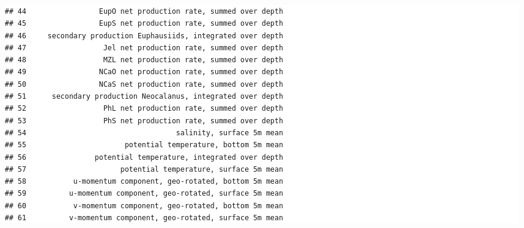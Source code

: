     ## 44                 EupO net production rate, summed over depth
    ## 45                 EupS net production rate, summed over depth
    ## 46     secondary production Euphausiids, integrated over depth
    ## 47                  Jel net production rate, summed over depth
    ## 48                  MZL net production rate, summed over depth
    ## 49                 NCaO net production rate, summed over depth
    ## 50                 NCaS net production rate, summed over depth
    ## 51      secondary production Neocalanus, integrated over depth
    ## 52                  PhL net production rate, summed over depth
    ## 53                  PhS net production rate, summed over depth
    ## 54                                   salinity, surface 5m mean
    ## 55                       potential temperature, bottom 5m mean
    ## 56                potential temperature, integrated over depth
    ## 57                      potential temperature, surface 5m mean
    ## 58           u-momentum component, geo-rotated, bottom 5m mean
    ## 59          u-momentum component, geo-rotated, surface 5m mean
    ## 60           v-momentum component, geo-rotated, bottom 5m mean
    ## 61          v-momentum component, geo-rotated, surface 5m mean
